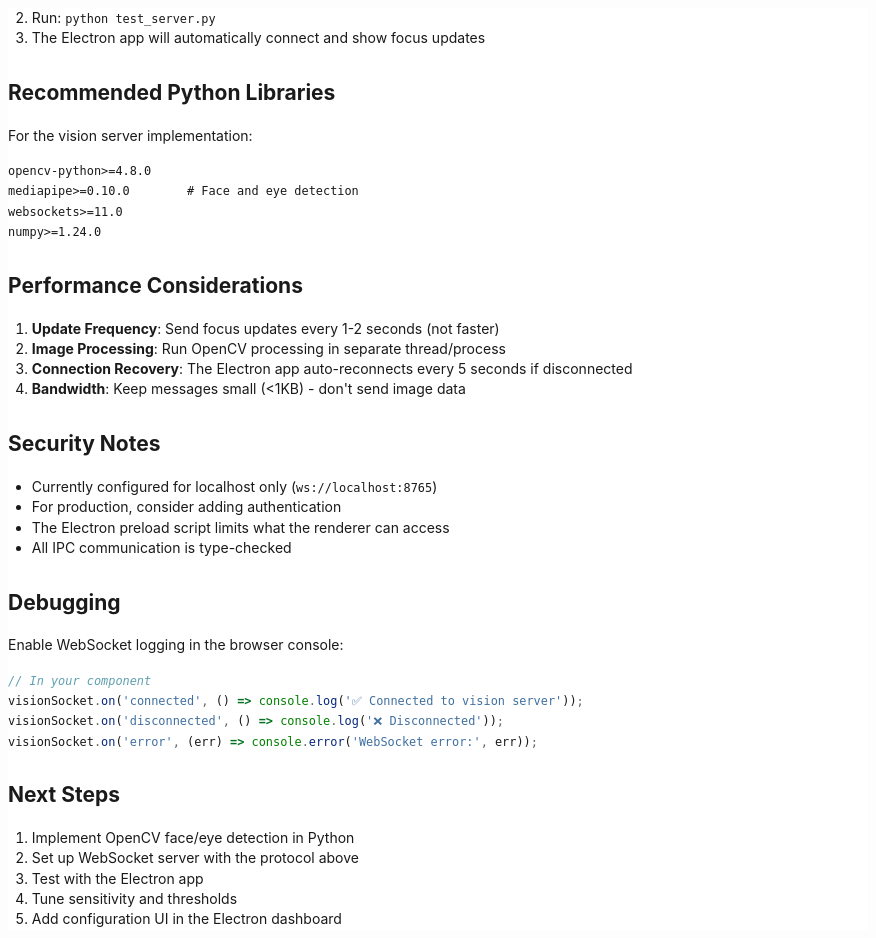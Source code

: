 2. Run: `python test_server.py`
3. The Electron app will automatically connect and show focus updates

## Recommended Python Libraries

For the vision server implementation:

```
opencv-python>=4.8.0
mediapipe>=0.10.0        # Face and eye detection
websockets>=11.0
numpy>=1.24.0
```

## Performance Considerations

1. **Update Frequency**: Send focus updates every 1-2 seconds (not faster)
2. **Image Processing**: Run OpenCV processing in separate thread/process
3. **Connection Recovery**: The Electron app auto-reconnects every 5 seconds if disconnected
4. **Bandwidth**: Keep messages small (<1KB) - don't send image data

## Security Notes

- Currently configured for localhost only (`ws://localhost:8765`)
- For production, consider adding authentication
- The Electron preload script limits what the renderer can access
- All IPC communication is type-checked

## Debugging

Enable WebSocket logging in the browser console:

```javascript
// In your component
visionSocket.on('connected', () => console.log('✅ Connected to vision server'));
visionSocket.on('disconnected', () => console.log('❌ Disconnected'));
visionSocket.on('error', (err) => console.error('WebSocket error:', err));
```

## Next Steps

1. Implement OpenCV face/eye detection in Python
2. Set up WebSocket server with the protocol above
3. Test with the Electron app
4. Tune sensitivity and thresholds
5. Add configuration UI in the Electron dashboard
